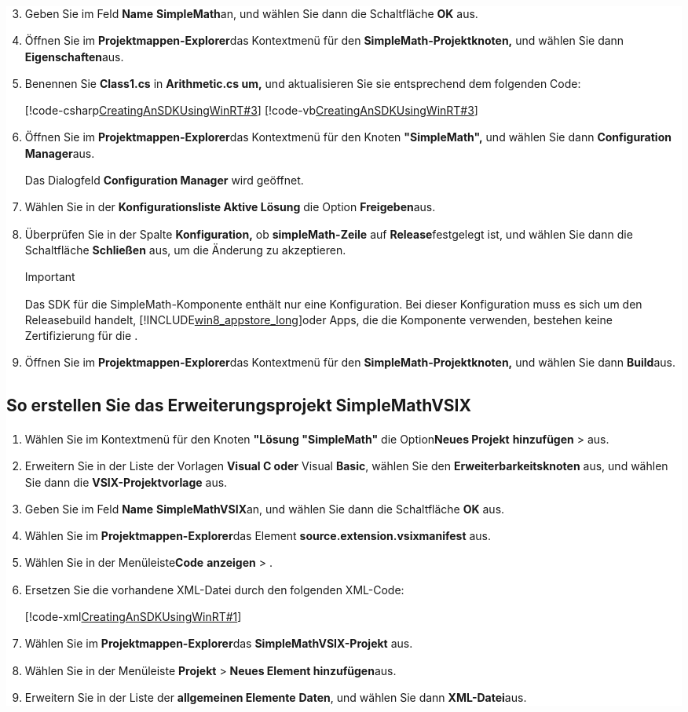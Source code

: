 3. Geben Sie im Feld **Name** **SimpleMath**an, und wählen Sie dann die Schaltfläche **OK** aus.

4. Öffnen Sie im **Projektmappen-Explorer**das Kontextmenü für den **SimpleMath-Projektknoten,** und wählen Sie dann **Eigenschaften**aus.

5. Benennen Sie **Class1.cs** in **Arithmetic.cs um,** und aktualisieren Sie sie entsprechend dem folgenden Code:

    [!code-csharp[CreatingAnSDKUsingWinRT#3](../extensibility/codesnippet/CSharp/walkthrough-creating-an-sdk-using-csharp-or-visual-basic_1.cs)]
    [!code-vb[CreatingAnSDKUsingWinRT#3](../extensibility/codesnippet/VisualBasic/walkthrough-creating-an-sdk-using-csharp-or-visual-basic_1.vb)]

6. Öffnen Sie im **Projektmappen-Explorer**das Kontextmenü für den Knoten **"SimpleMath",** und wählen Sie dann **Configuration Manager**aus.

    Das Dialogfeld **Configuration Manager** wird geöffnet.

7. Wählen Sie in der **Konfigurationsliste Aktive Lösung** die Option **Freigeben**aus.

8. Überprüfen Sie in der Spalte **Konfiguration,** ob **simpleMath-Zeile** auf **Release**festgelegt ist, und wählen Sie dann die Schaltfläche **Schließen** aus, um die Änderung zu akzeptieren.

   > [!IMPORTANT]
   > Das SDK für die SimpleMath-Komponente enthält nur eine Konfiguration. Bei dieser Konfiguration muss es sich um den Releasebuild handelt, [!INCLUDE[win8_appstore_long](../debugger/includes/win8_appstore_long_md.md)]oder Apps, die die Komponente verwenden, bestehen keine Zertifizierung für die .

9. Öffnen Sie im **Projektmappen-Explorer**das Kontextmenü für den **SimpleMath-Projektknoten,** und wählen Sie dann **Build**aus.

## <a name="to-create-the-simplemathvsix-extension-project"></a><a name="createVSIX"></a>So erstellen Sie das Erweiterungsprojekt SimpleMathVSIX

1. Wählen Sie im Kontextmenü für den Knoten **"Lösung "SimpleMath"** die Option**Neues Projekt** **hinzufügen** > aus.

2. Erweitern Sie in der Liste der Vorlagen **Visual C oder** Visual **Basic**, wählen Sie den **Erweiterbarkeitsknoten** aus, und wählen Sie dann die **VSIX-Projektvorlage** aus.

3. Geben Sie im Feld **Name** **SimpleMathVSIX**an, und wählen Sie dann die Schaltfläche **OK** aus.

4. Wählen Sie im **Projektmappen-Explorer**das Element **source.extension.vsixmanifest** aus.

5. Wählen Sie in der Menüleiste**Code** **anzeigen** > .

6. Ersetzen Sie die vorhandene XML-Datei durch den folgenden XML-Code:

     [!code-xml[CreatingAnSDKUsingWinRT#1](../extensibility/codesnippet/XML/walkthrough-creating-an-sdk-using-csharp-or-visual-basic_2.xml)]

7. Wählen Sie im **Projektmappen-Explorer**das **SimpleMathVSIX-Projekt** aus.

8. Wählen Sie in der Menüleiste **Projekt** > **Neues Element hinzufügen**aus.

9. Erweitern Sie in der Liste der **allgemeinen Elemente** **Daten**, und wählen Sie dann **XML-Datei**aus.
